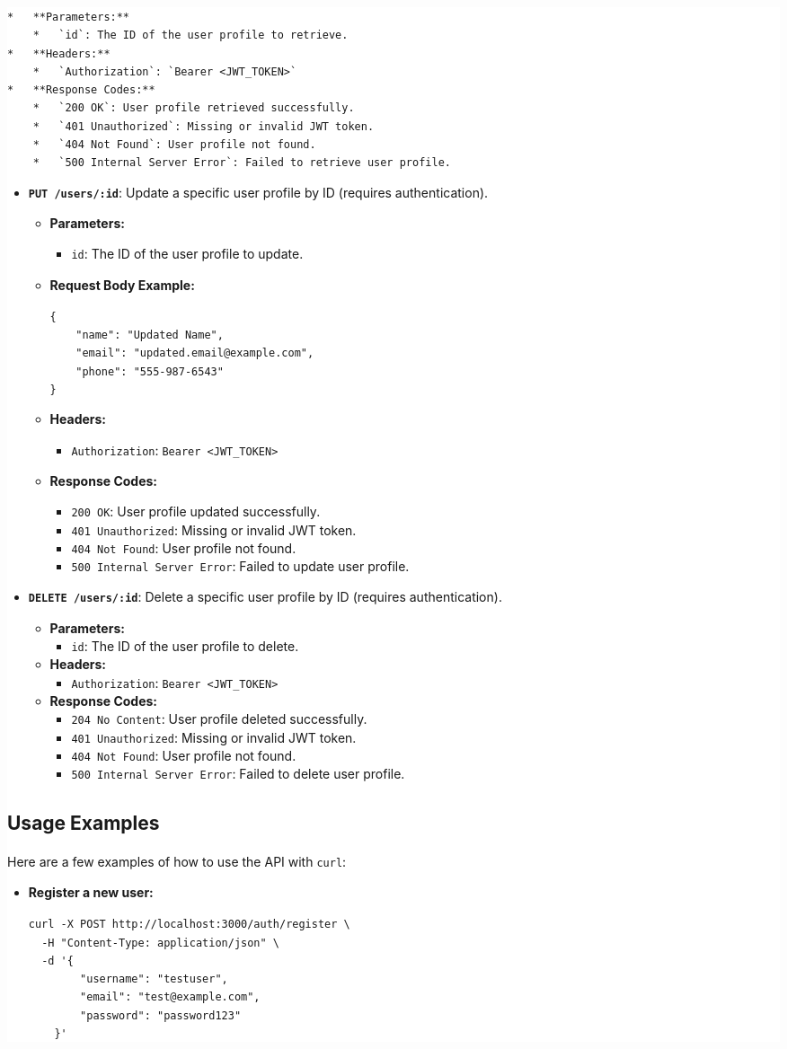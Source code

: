     *   **Parameters:**
        *   `id`: The ID of the user profile to retrieve.
    *   **Headers:**
        *   `Authorization`: `Bearer <JWT_TOKEN>`
    *   **Response Codes:**
        *   `200 OK`: User profile retrieved successfully.
        *   `401 Unauthorized`: Missing or invalid JWT token.
        *   `404 Not Found`: User profile not found.
        *   `500 Internal Server Error`: Failed to retrieve user profile.
*   **`PUT /users/:id`**: Update a specific user profile by ID (requires authentication).

    *   **Parameters:**
        *   `id`: The ID of the user profile to update.
    *   **Request Body Example:**

        ```
        {
            "name": "Updated Name",
            "email": "updated.email@example.com",
            "phone": "555-987-6543"
        }
        ```
    *   **Headers:**
        *   `Authorization`: `Bearer <JWT_TOKEN>`
    *   **Response Codes:**
        *   `200 OK`: User profile updated successfully.
        *   `401 Unauthorized`: Missing or invalid JWT token.
        *   `404 Not Found`: User profile not found.
        *   `500 Internal Server Error`: Failed to update user profile.
*   **`DELETE /users/:id`**: Delete a specific user profile by ID (requires authentication).

    *   **Parameters:**
        *   `id`: The ID of the user profile to delete.
    *   **Headers:**
        *   `Authorization`: `Bearer <JWT_TOKEN>`
    *   **Response Codes:**
        *   `204 No Content`: User profile deleted successfully.
        *   `401 Unauthorized`: Missing or invalid JWT token.
        *   `404 Not Found`: User profile not found.
        *   `500 Internal Server Error`: Failed to delete user profile.

## Usage Examples

Here are a few examples of how to use the API with `curl`:

*   **Register a new user:**

    ```
    curl -X POST http://localhost:3000/auth/register \
      -H "Content-Type: application/json" \
      -d '{
            "username": "testuser",
            "email": "test@example.com",
            "password": "password123"
        }'
    ```
